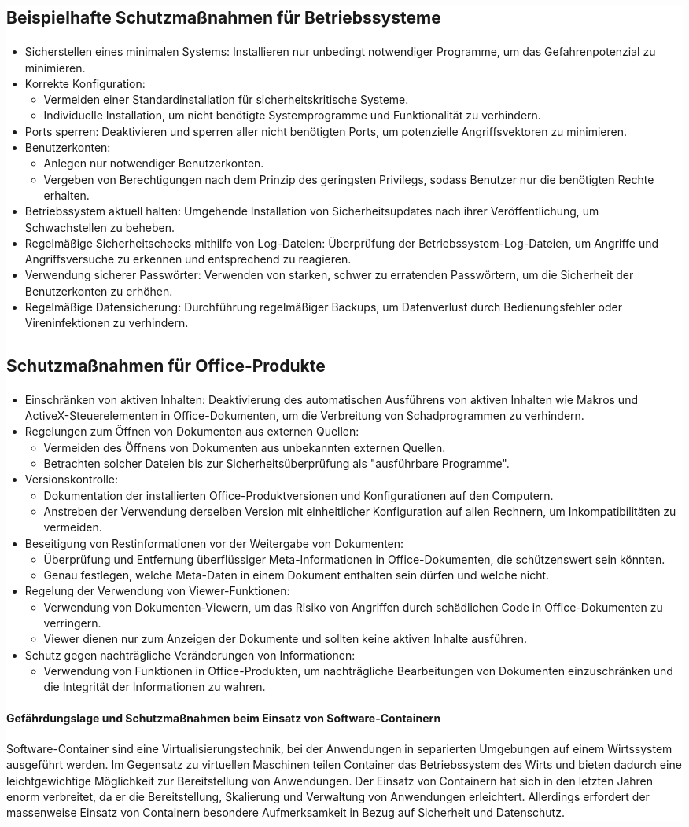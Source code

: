 ## Beispielhafte Schutzmaßnahmen für Betriebssysteme
- Sicherstellen eines minimalen Systems: Installieren nur unbedingt notwendiger Programme, um das Gefahrenpotenzial zu minimieren.
- Korrekte Konfiguration:
	- Vermeiden einer Standardinstallation für sicherheitskritische Systeme.
	- Individuelle Installation, um nicht benötigte Systemprogramme und Funktionalität zu verhindern.
- Ports sperren: Deaktivieren und sperren aller nicht benötigten Ports, um potenzielle Angriffsvektoren zu minimieren.
- Benutzerkonten:
	- Anlegen nur notwendiger Benutzerkonten.
	- Vergeben von Berechtigungen nach dem Prinzip des geringsten Privilegs, sodass Benutzer nur die benötigten Rechte erhalten.
- Betriebssystem aktuell halten: Umgehende Installation von Sicherheitsupdates nach ihrer Veröffentlichung, um Schwachstellen zu beheben.
- Regelmäßige Sicherheitschecks mithilfe von Log-Dateien: Überprüfung der Betriebssystem-Log-Dateien, um Angriffe und Angriffsversuche zu erkennen und entsprechend zu reagieren.
- Verwendung sicherer Passwörter: Verwenden von starken, schwer zu erratenden Passwörtern, um die Sicherheit der Benutzerkonten zu erhöhen.
- Regelmäßige Datensicherung: Durchführung regelmäßiger Backups, um Datenverlust durch Bedienungsfehler oder Vireninfektionen zu verhindern.

## Schutzmaßnahmen für Office-Produkte
- Einschränken von aktiven Inhalten: Deaktivierung des automatischen Ausführens von aktiven Inhalten wie Makros und ActiveX-Steuerelementen in Office-Dokumenten, um die Verbreitung von Schadprogrammen zu verhindern.
- Regelungen zum Öffnen von Dokumenten aus externen Quellen:
	- Vermeiden des Öffnens von Dokumenten aus unbekannten externen Quellen.
	- Betrachten solcher Dateien bis zur Sicherheitsüberprüfung als "ausführbare Programme".
- Versionskontrolle:
	- Dokumentation der installierten Office-Produktversionen und Konfigurationen auf den Computern.
	- Anstreben der Verwendung derselben Version mit einheitlicher Konfiguration auf allen Rechnern, um Inkompatibilitäten zu vermeiden.
- Beseitigung von Restinformationen vor der Weitergabe von Dokumenten:
	- Überprüfung und Entfernung überflüssiger Meta-Informationen in Office-Dokumenten, die schützenswert sein könnten.
	- Genau festlegen, welche Meta-Daten in einem Dokument enthalten sein dürfen und welche nicht.
- Regelung der Verwendung von Viewer-Funktionen:
	- Verwendung von Dokumenten-Viewern, um das Risiko von Angriffen durch schädlichen Code in Office-Dokumenten zu verringern.
	- Viewer dienen nur zum Anzeigen der Dokumente und sollten keine aktiven Inhalte ausführen.
- Schutz gegen nachträgliche Veränderungen von Informationen:
	- Verwendung von Funktionen in Office-Produkten, um nachträgliche Bearbeitungen von Dokumenten einzuschränken und die Integrität der Informationen zu wahren.

#### Gefährdungslage und Schutzmaßnahmen beim Einsatz von Software-Containern

Software-Container sind eine Virtualisierungstechnik, bei der Anwendungen in separierten Umgebungen auf einem Wirtssystem ausgeführt werden. Im Gegensatz zu virtuellen Maschinen teilen Container das Betriebssystem des Wirts und bieten dadurch eine leichtgewichtige Möglichkeit zur Bereitstellung von Anwendungen. Der Einsatz von Containern hat sich in den letzten Jahren enorm verbreitet, da er die Bereitstellung, Skalierung und Verwaltung von Anwendungen erleichtert. Allerdings erfordert der massenweise Einsatz von Containern besondere Aufmerksamkeit in Bezug auf Sicherheit und Datenschutz.
